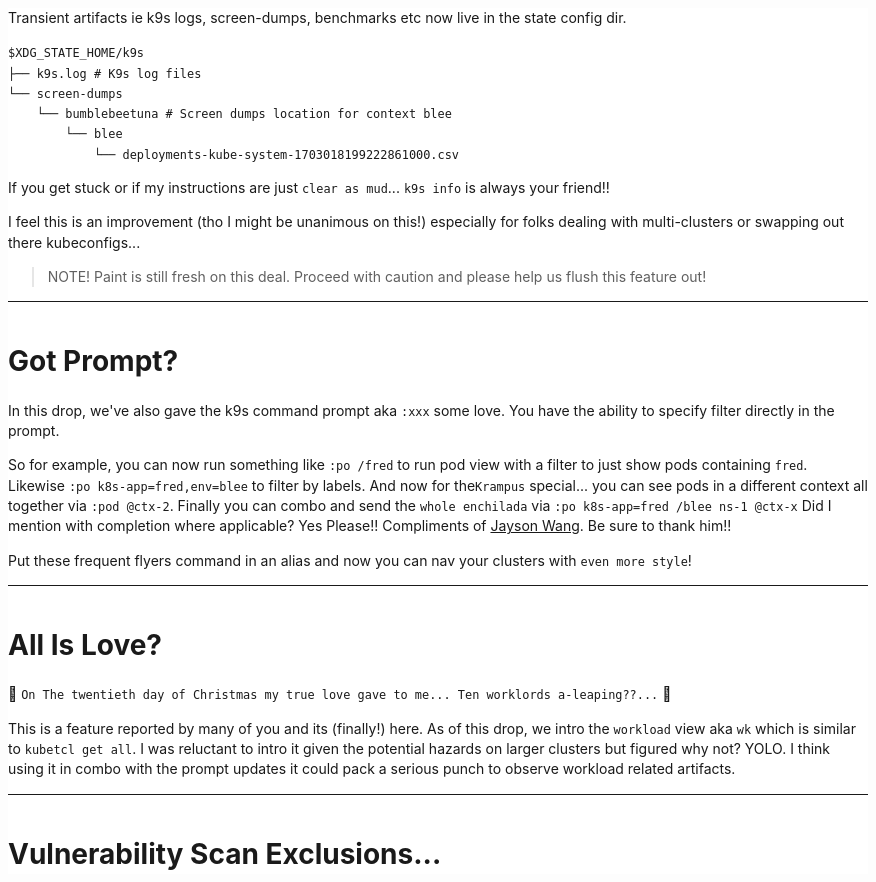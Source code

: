 Transient artifacts ie k9s logs, screen-dumps, benchmarks etc now live in the state config dir.

```text
$XDG_STATE_HOME/k9s
├── k9s.log # K9s log files
└── screen-dumps
    └── bumblebeetuna # Screen dumps location for context blee
        └── blee
            └── deployments-kube-system-1703018199222861000.csv
```

If you get stuck or if my instructions are just `clear as mud`... `k9s info` is always your friend!!

I feel this is an improvement (tho I might be unanimous on this!) especially for folks dealing with multi-clusters or swapping out there kubeconfigs...

> NOTE! Paint is still fresh on this deal. Proceed with caution and please help us flush this feature out!

---

# Got Prompt?

In this drop, we've also gave the k9s command prompt aka `:xxx` some love.
You have the ability to specify filter directly in the prompt.

So for example, you can now run something like `:po /fred` to run pod view with a filter to just show pods containing `fred`. Likewise `:po k8s-app=fred,env=blee` to filter by labels.
And now for the`Krampus` special... you can see pods in a different context all together via `:pod @ctx-2`.
Finally you can combo and send the `whole enchilada` via `:po k8s-app=fred /blee ns-1 @ctx-x`
Did I mention with completion where applicable? Yes Please!!
Compliments of [Jayson Wang](https://github.com/wjiec). Be sure to thank him!!

Put these frequent flyers command in an alias and now you can nav your clusters with `even more style`!

---

# All Is Love?

🎵 `On The twentieth day of Christmas my true love gave to me... Ten worklords a-leaping??...` 🎵

This is a feature reported by many of you and its (finally!) here. As of this drop, we intro the `workload` view aka `wk` which is similar to `kubetcl get all`. I was reluctant to intro it given the potential hazards on larger clusters but figured why not? YOLO. I think using it in combo with the prompt updates it could pack a serious punch to observe workload related artifacts.

---

# Vulnerability Scan Exclusions...
